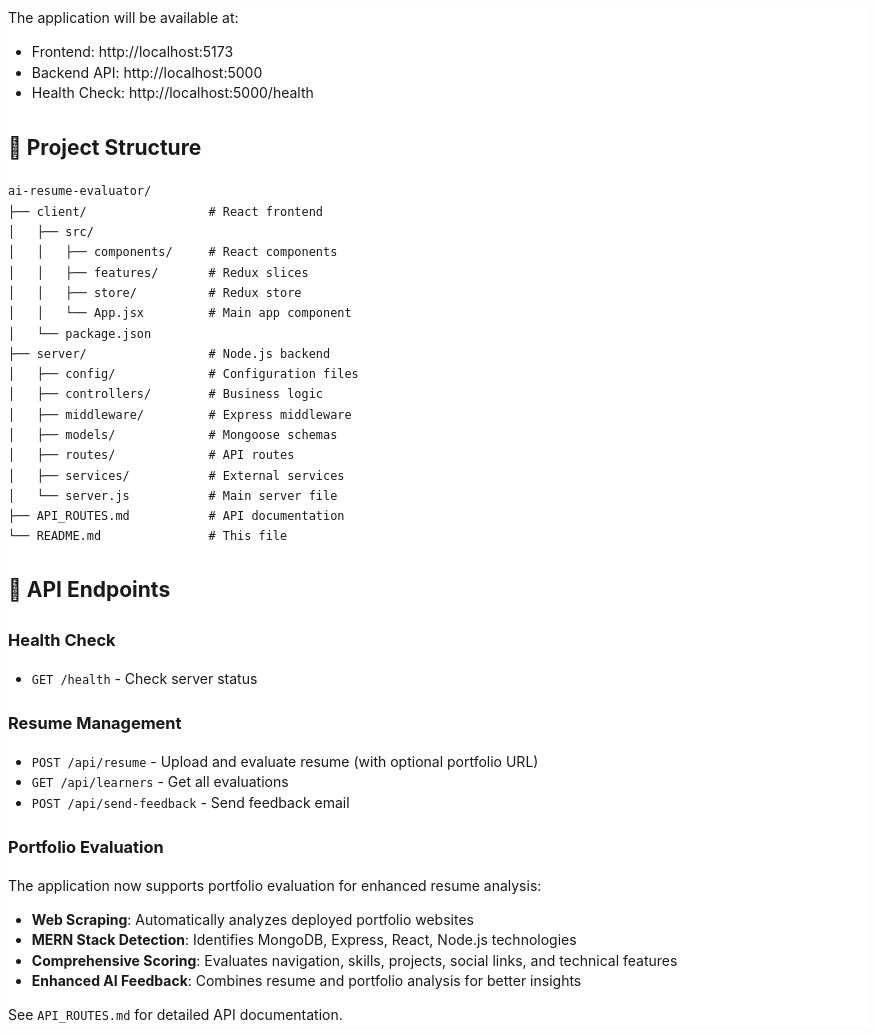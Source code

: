 The application will be available at:

- Frontend: http://localhost:5173
- Backend API: http://localhost:5000
- Health Check: http://localhost:5000/health

## 📁 Project Structure

```
ai-resume-evaluator/
├── client/                 # React frontend
│   ├── src/
│   │   ├── components/     # React components
│   │   ├── features/       # Redux slices
│   │   ├── store/          # Redux store
│   │   └── App.jsx         # Main app component
│   └── package.json
├── server/                 # Node.js backend
│   ├── config/             # Configuration files
│   ├── controllers/        # Business logic
│   ├── middleware/         # Express middleware
│   ├── models/             # Mongoose schemas
│   ├── routes/             # API routes
│   ├── services/           # External services
│   └── server.js           # Main server file
├── API_ROUTES.md           # API documentation
└── README.md               # This file
```

## 🔧 API Endpoints

### Health Check

- `GET /health` - Check server status

### Resume Management

- `POST /api/resume` - Upload and evaluate resume (with optional portfolio URL)
- `GET /api/learners` - Get all evaluations
- `POST /api/send-feedback` - Send feedback email

### Portfolio Evaluation

The application now supports portfolio evaluation for enhanced resume analysis:

- **Web Scraping**: Automatically analyzes deployed portfolio websites
- **MERN Stack Detection**: Identifies MongoDB, Express, React, Node.js technologies
- **Comprehensive Scoring**: Evaluates navigation, skills, projects, social links, and technical features
- **Enhanced AI Feedback**: Combines resume and portfolio analysis for better insights

See `API_ROUTES.md` for detailed API documentation.
